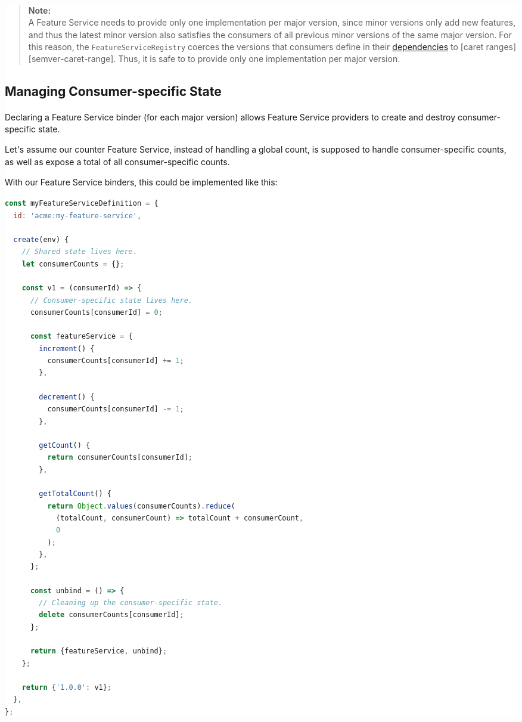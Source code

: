 > **Note:**  
> A Feature Service needs to provide only one implementation per major version,
> since minor versions only add new features, and thus the latest minor version
> also satisfies the consumers of all previous minor versions of the same major
> version. For this reason, the `FeatureServiceRegistry` coerces the versions
> that consumers define in their [dependencies](#dependencies) to [caret
> ranges][semver-caret-range]. Thus, it is safe to to provide only one
> implementation per major version.

## Managing Consumer-specific State

Declaring a Feature Service binder (for each major version) allows Feature
Service providers to create and destroy consumer-specific state.

Let's assume our counter Feature Service, instead of handling a global count, is
supposed to handle consumer-specific counts, as well as expose a total of all
consumer-specific counts.

With our Feature Service binders, this could be implemented like this:

```js
const myFeatureServiceDefinition = {
  id: 'acme:my-feature-service',

  create(env) {
    // Shared state lives here.
    let consumerCounts = {};

    const v1 = (consumerId) => {
      // Consumer-specific state lives here.
      consumerCounts[consumerId] = 0;

      const featureService = {
        increment() {
          consumerCounts[consumerId] += 1;
        },

        decrement() {
          consumerCounts[consumerId] -= 1;
        },

        getCount() {
          return consumerCounts[consumerId];
        },

        getTotalCount() {
          return Object.values(consumerCounts).reduce(
            (totalCount, consumerCount) => totalCount + consumerCount,
            0
          );
        },
      };

      const unbind = () => {
        // Cleaning up the consumer-specific state.
        delete consumerCounts[consumerId];
      };

      return {featureService, unbind};
    };

    return {'1.0.0': v1};
  },
};
```


[core-api]: /api/modules/core.html
[providing-configs]: /docs/guides/integrating-the-feature-hub#providing-configs
[sharing-npm-dependencies]: /docs/guides/sharing-npm-dependencies
[semver]: https://semver.org
[semver-tilde-range]: https://docs.npmjs.com/misc/semver#tilde-ranges-123-12-1
[issue-245]: https://github.com/sinnerschrader/feature-hub/issues/245